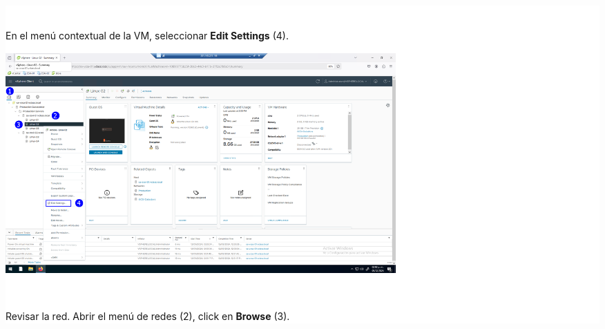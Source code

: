 <br/>

En el menú contextual de la VM, seleccionar **Edit Settings** (4).

<img src="./media/image20.png" style="width:5.88889in;height:3.3125in"
alt="A screenshot of a computer Description automatically generated" />

<br/>

Revisar la red. Abrir el menú de redes (2), click en **Browse** (3).
